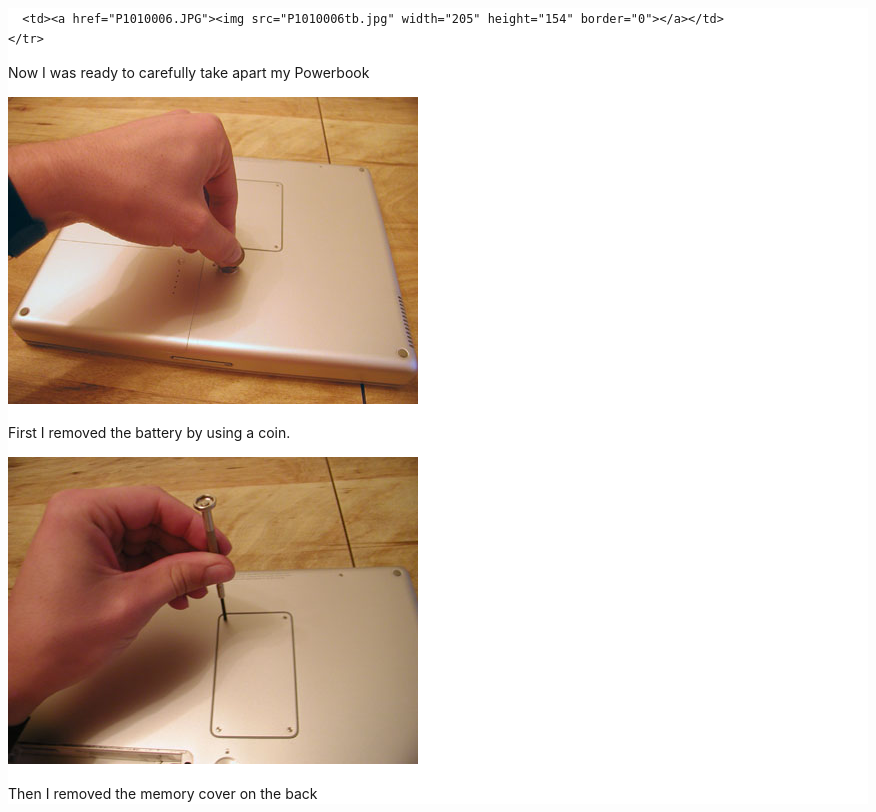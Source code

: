       <td><a href="P1010006.JPG"><img src="P1010006tb.jpg" width="205" height="154" border="0"></a></td>
    </tr>
  </table>
  <p>Now I was ready to carefully take apart my Powerbook</p>
  <p><a href="P1010007.JPG"><img src="P1010007tb.jpg" width="410" height="307" border="0"></a> </p>
  <p>First I removed the battery by using a coin. </p>
  <p><a href="P1010005.JPG"> </a><a href="P1010008.JPG"><img src="P1010008tb.jpg" width="410" height="307" border="0"></a></p>
  <p>Then I removed the memory cover on the back </p>